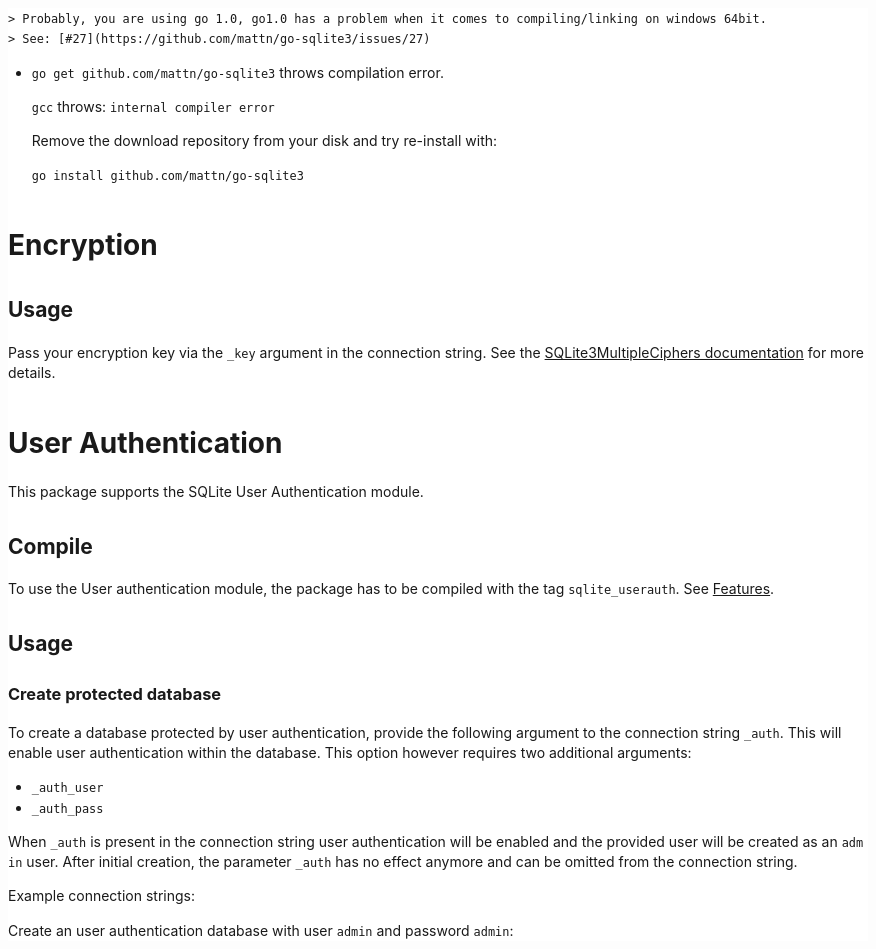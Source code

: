     > Probably, you are using go 1.0, go1.0 has a problem when it comes to compiling/linking on windows 64bit.
    > See: [#27](https://github.com/mattn/go-sqlite3/issues/27)

- `go get github.com/mattn/go-sqlite3` throws compilation error.

    `gcc` throws: `internal compiler error`

    Remove the download repository from your disk and try re-install with:

    ```bash
    go install github.com/mattn/go-sqlite3
    ```

# Encryption

## Usage

Pass your encryption key via the `_key` argument in the connection string.
See the [SQLite3MultipleCiphers documentation](https://utelle.github.io/SQLite3MultipleCiphers/docs/configuration/config_sql_pragmas/#pragma-key) for more details.

# User Authentication

This package supports the SQLite User Authentication module.

## Compile

To use the User authentication module, the package has to be compiled with the tag `sqlite_userauth`. See [Features](#features).

## Usage

### Create protected database

To create a database protected by user authentication, provide the following argument to the connection string `_auth`.
This will enable user authentication within the database. This option however requires two additional arguments:

- `_auth_user`
- `_auth_pass`

When `_auth` is present in the connection string user authentication will be enabled and the provided user will be created
as an `admin` user. After initial creation, the parameter `_auth` has no effect anymore and can be omitted from the connection string.

Example connection strings:

Create an user authentication database with user `admin` and password `admin`:
